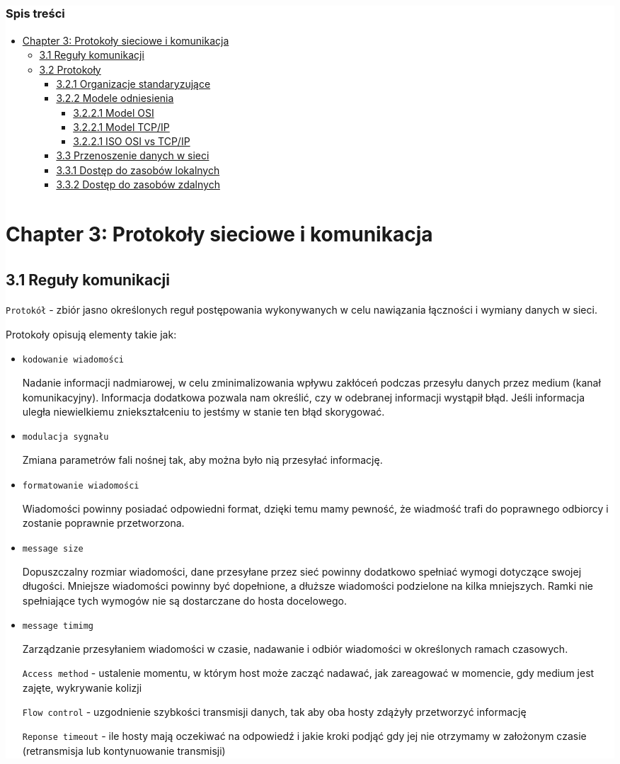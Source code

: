 ### Spis treści
- [Chapter 3: Protokoły sieciowe i komunikacja](#chapter-3-protoko%c5%82y-sieciowe-i-komunikacja)
  - [3.1 Reguły komunikacji](#31-regu%c5%82y-komunikacji)
  - [3.2 Protokoły](#32-protoko%c5%82y)
    - [3.2.1 Organizacje standaryzujące](#321-organizacje-standaryzuj%c4%85ce)
    - [3.2.2 Modele odniesienia](#322-modele-odniesienia)
      - [3.2.2.1 Model OSI](#3221-model-osi)
      - [3.2.2.1 Model TCP/IP](#3221-model-tcpip)
      - [3.2.2.1 ISO OSI vs TCP/IP](#3221-iso-osi-vs-tcpip)
    - [3.3 Przenoszenie danych w sieci](#33-przenoszenie-danych-w-sieci)
    - [3.3.1 Dostęp do zasobów lokalnych](#331-dost%c4%99p-do-zasob%c3%b3w-lokalnych)
    - [3.3.2 Dostęp do zasobów zdalnych](#332-dost%c4%99p-do-zasob%c3%b3w-zdalnych)

# Chapter 3: Protokoły sieciowe i komunikacja

## 3.1 Reguły komunikacji

`Protokół` - zbiór jasno określonych reguł postępowania wykonywanych w celu nawiązania łączności i wymiany danych w sieci.

Protokoły opisują elementy takie jak:
- `kodowanie wiadomości`
    
    Nadanie informacji nadmiarowej, w celu zminimalizowania wpływu zakłóceń podczas przesyłu danych przez medium (kanał komunikacyjny). Informacja dodatkowa pozwala nam określić, czy w odebranej informacji wystąpił błąd. Jeśli informacja uległa niewielkiemu zniekształceniu to jestśmy w stanie ten błąd skorygować.

- `modulacja sygnału`

    Zmiana parametrów fali nośnej tak, aby można było nią przesyłać informację.

- `formatowanie wiadomości`
    
    Wiadomości powinny posiadać odpowiedni format, dzięki temu mamy pewność, że wiadmość trafi do poprawnego odbiorcy i zostanie poprawnie przetworzona.

- `message size`
    
    Dopuszczalny rozmiar wiadomości, dane przesyłane przez sieć powinny dodatkowo spełniać wymogi dotyczące swojej długości. Mniejsze wiadomości powinny być dopełnione, a dłuższe wiadomości podzielone na kilka mniejszych. Ramki nie spełniające tych wymogów nie są dostarczane do hosta docelowego.

- `message timimg`

    Zarządzanie przesyłaniem wiadomości w czasie, nadawanie i odbiór wiadomości w określonych ramach czasowych.

    `Access method` - ustalenie momentu, w którym host może zacząć nadawać, jak zareagować w momencie, gdy medium jest zajęte, wykrywanie kolizji

    `Flow control` - uzgodnienie szybkości transmisji danych, tak aby oba hosty zdążyły przetworzyć informację

    `Reponse timeout` - ile hosty mają oczekiwać na odpowiedź i jakie kroki podjąć gdy jej nie otrzymamy w założonym czasie (retransmisja lub kontynuowanie transmisji)
